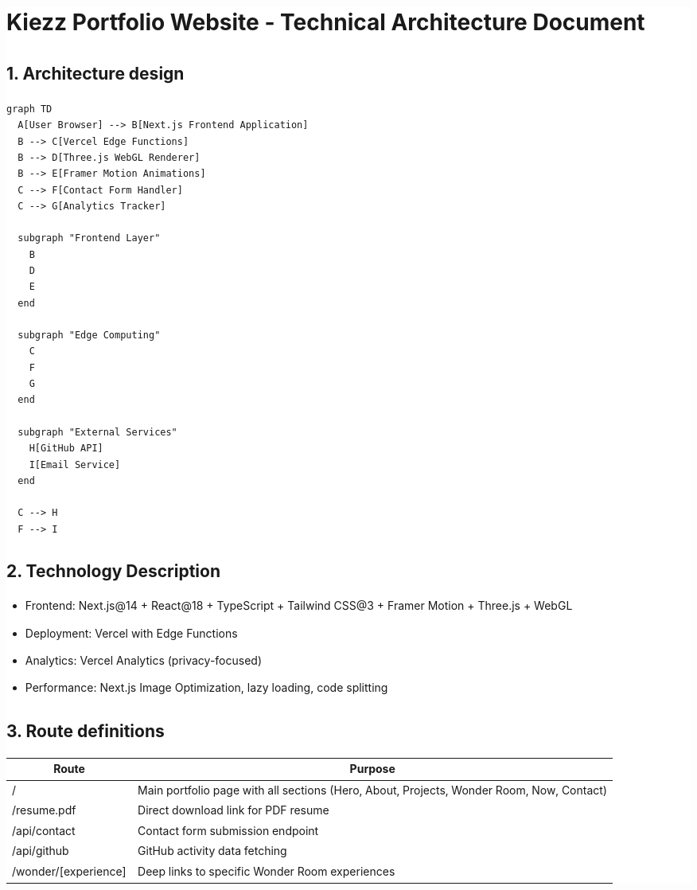 # Kiezz Portfolio Website - Technical Architecture Document

## 1. Architecture design

```mermaid
graph TD
  A[User Browser] --> B[Next.js Frontend Application]
  B --> C[Vercel Edge Functions]
  B --> D[Three.js WebGL Renderer]
  B --> E[Framer Motion Animations]
  C --> F[Contact Form Handler]
  C --> G[Analytics Tracker]
  
  subgraph "Frontend Layer"
    B
    D
    E
  end
  
  subgraph "Edge Computing"
    C
    F
    G
  end
  
  subgraph "External Services"
    H[GitHub API]
    I[Email Service]
  end
  
  C --> H
  F --> I
```

## 2. Technology Description

* Frontend: Next.js\@14 + React\@18 + TypeScript + Tailwind CSS\@3 + Framer Motion + Three.js + WebGL

* Deployment: Vercel with Edge Functions

* Analytics: Vercel Analytics (privacy-focused)

* Performance: Next.js Image Optimization, lazy loading, code splitting

## 3. Route definitions

| Route                 | Purpose                                                                                  |
| --------------------- | ---------------------------------------------------------------------------------------- |
| /                     | Main portfolio page with all sections (Hero, About, Projects, Wonder Room, Now, Contact) |
| /resume.pdf           | Direct download link for PDF resume                                                      |
| /api/contact          | Contact form submission endpoint                                                         |
| /api/github           | GitHub activity data fetching                                                            |
| /wonder/\[experience] | Deep links to specific Wonder Room experiences                                           |
